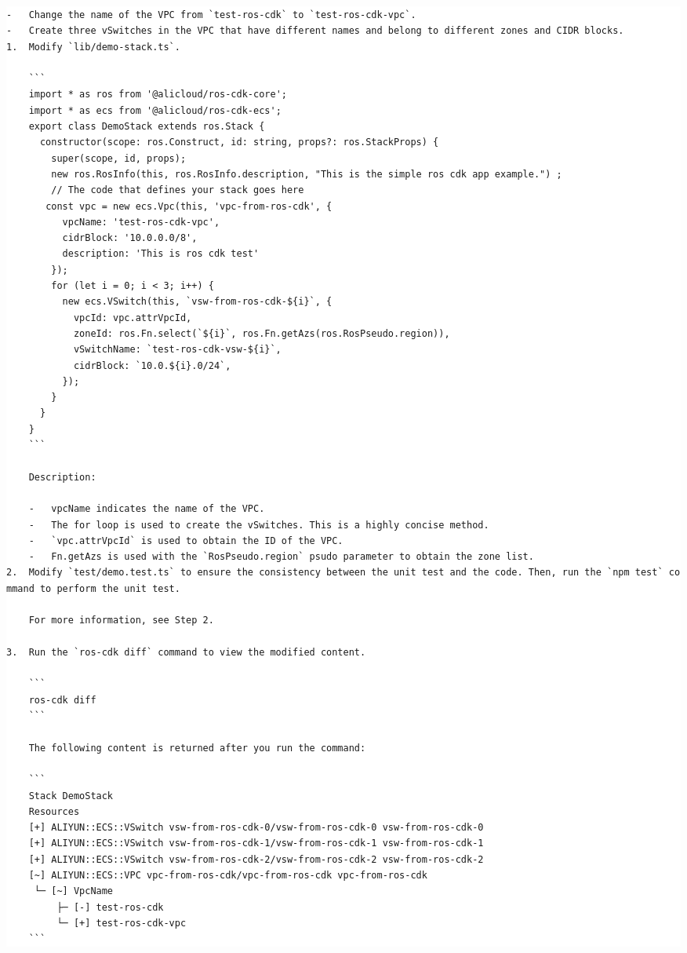     -   Change the name of the VPC from `test-ros-cdk` to `test-ros-cdk-vpc`.
    -   Create three vSwitches in the VPC that have different names and belong to different zones and CIDR blocks.
    1.  Modify `lib/demo-stack.ts`.

        ```
        import * as ros from '@alicloud/ros-cdk-core';
        import * as ecs from '@alicloud/ros-cdk-ecs';
        export class DemoStack extends ros.Stack {
          constructor(scope: ros.Construct, id: string, props?: ros.StackProps) {
            super(scope, id, props);
            new ros.RosInfo(this, ros.RosInfo.description, "This is the simple ros cdk app example.") ;
            // The code that defines your stack goes here
           const vpc = new ecs.Vpc(this, 'vpc-from-ros-cdk', {
              vpcName: 'test-ros-cdk-vpc',
              cidrBlock: '10.0.0.0/8',
              description: 'This is ros cdk test'
            });
            for (let i = 0; i < 3; i++) {
              new ecs.VSwitch(this, `vsw-from-ros-cdk-${i}`, {
                vpcId: vpc.attrVpcId,
                zoneId: ros.Fn.select(`${i}`, ros.Fn.getAzs(ros.RosPseudo.region)),
                vSwitchName: `test-ros-cdk-vsw-${i}`,
                cidrBlock: `10.0.${i}.0/24`,
              });
            }
          }
        }
        ```

        Description:

        -   vpcName indicates the name of the VPC.
        -   The for loop is used to create the vSwitches. This is a highly concise method.
        -   `vpc.attrVpcId` is used to obtain the ID of the VPC.
        -   Fn.getAzs is used with the `RosPseudo.region` psudo parameter to obtain the zone list.
    2.  Modify `test/demo.test.ts` to ensure the consistency between the unit test and the code. Then, run the `npm test` command to perform the unit test.

        For more information, see Step 2.

    3.  Run the `ros-cdk diff` command to view the modified content.

        ```
        ros-cdk diff
        ```

        The following content is returned after you run the command:

        ```
        Stack DemoStack
        Resources
        [+] ALIYUN::ECS::VSwitch vsw-from-ros-cdk-0/vsw-from-ros-cdk-0 vsw-from-ros-cdk-0 
        [+] ALIYUN::ECS::VSwitch vsw-from-ros-cdk-1/vsw-from-ros-cdk-1 vsw-from-ros-cdk-1 
        [+] ALIYUN::ECS::VSwitch vsw-from-ros-cdk-2/vsw-from-ros-cdk-2 vsw-from-ros-cdk-2 
        [~] ALIYUN::ECS::VPC vpc-from-ros-cdk/vpc-from-ros-cdk vpc-from-ros-cdk 
         └─ [~] VpcName
             ├─ [-] test-ros-cdk
             └─ [+] test-ros-cdk-vpc
        ```
